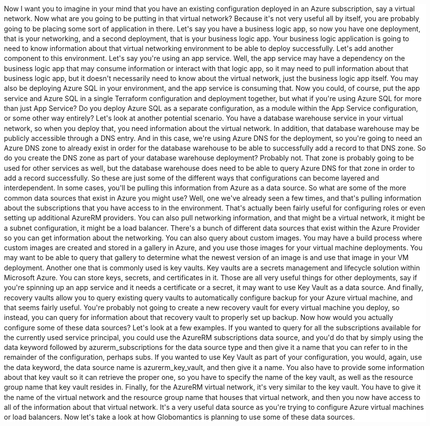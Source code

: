 Now I want you to imagine in your mind that you have an existing configuration deployed in an Azure subscription, say a virtual network. Now what are you going to be putting in that virtual network? Because it's not very useful all by itself, you are probably going to be placing some sort of application in there. Let's say you have a business logic app, so now you have one deployment, that is your networking, and a second deployment, that is your business logic app. Your business logic application is going to need to know information about that virtual networking environment to be able to deploy successfully. Let's add another component to this environment. Let's say you're using an app service. Well, the app service may have a dependency on the business logic app that may consume information or interact with that logic app, so it may need to pull information about that business logic app, but it doesn't necessarily need to know about the virtual network, just the business logic app itself. You may also be deploying Azure SQL in your environment, and the app service is consuming that. Now you could, of course, put the app service and Azure SQL in a single Terraform configuration and deployment together, but what if you're using Azure SQL for more than just App Service? Do you deploy Azure SQL as a separate configuration, as a module within the App Service configuration, or some other way entirely? Let's look at another potential scenario. You have a database warehouse service in your virtual network, so when you deploy that, you need information about the virtual network. In addition, that database warehouse may be publicly accessible through a DNS entry. And in this case, we're using Azure DNS for the deployment, so you're going to need an Azure DNS zone to already exist in order for the database warehouse to be able to successfully add a record to that DNS zone. So do you create the DNS zone as part of your database warehouse deployment? Probably not. That zone is probably going to be used for other services as well, but the database warehouse does need to be able to query Azure DNS for that zone in order to add a record successfully. So these are just some of the different ways that configurations can become layered and interdependent. In some cases, you'll be pulling this information from Azure as a data source. So what are some of the more common data sources that exist in Azure you might use? Well, one we've already seen a few times, and that's pulling information about the subscriptions that you have access to in the environment. That's actually been fairly useful for configuring roles or even setting up additional AzureRM providers. You can also pull networking information, and that might be a virtual network, it might be a subnet configuration, it might be a load balancer. There's a bunch of different data sources that exist within the Azure Provider so you can get information about the networking. You can also query about custom images. You may have a build process where custom images are created and stored in a gallery in Azure, and you use those images for your virtual machine deployments. You may want to be able to query that gallery to determine what the newest version of an image is and use that image in your VM deployment. Another one that is commonly used is key vaults. Key vaults are a secrets management and lifecycle solution within Microsoft Azure. You can store keys, secrets, and certificates in it. Those are all very useful things for other deployments, say if you're spinning up an app service and it needs a certificate or a secret, it may want to use Key Vault as a data source. And finally, recovery vaults allow you to query existing query vaults to automatically configure backup for your Azure virtual machine, and that seems fairly useful. You're probably not going to create a new recovery vault for every virtual machine you deploy, so instead, you can query for information about that recovery vault to properly set up backup. Now how would you actually configure some of these data sources? Let's look at a few examples. If you wanted to query for all the subscriptions available for the currently used service principal, you could use the AzureRM subscriptions data source, and you'd do that by simply using the data keyword followed by azurerm_subscriptions for the data source type and then give it a name that you can refer to in the remainder of the configuration, perhaps subs. If you wanted to use Key Vault as part of your configuration, you would, again, use the data keyword, the data source name is azurerm_key_vault, and then give it a name. You also have to provide some information about that key vault so it can retrieve the proper one, so you have to specify the name of the key vault, as well as the resource group name that key vault resides in. Finally, for the AzureRM virtual network, it's very similar to the key vault. You have to give it the name of the virtual network and the resource group name that houses that virtual network, and then you now have access to all of the information about that virtual network. It's a very useful data source as you're trying to configure Azure virtual machines or load balancers. Now let's take a look at how Globomantics is planning to use some of these data sources.
